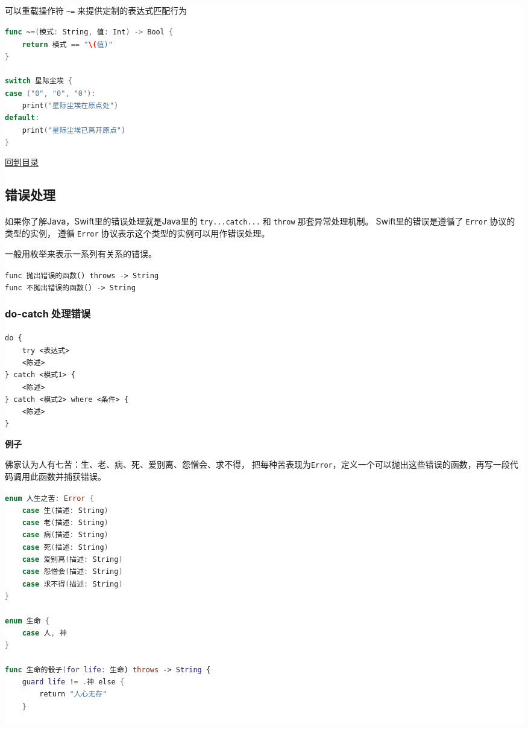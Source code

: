 可以重载操作符 `~=` 来提供定制的表达式匹配行为

```swift
func ~=(模式: String, 值: Int) -> Bool {
    return 模式 == "\(值)"
}

switch 星际尘埃 {
case ("0", "0", "0"):
    print("星际尘埃在原点处")
default:
    print("星际尘埃已离开原点")
}
```

[回到目录](#目录)

## 错误处理

如果你了解Java，Swift里的错误处理就是Java里的 `try...catch...` 和 `throw` 那套异常处理机制。
Swift里的错误是遵循了 `Error` 协议的类型的实例，
遵循 `Error` 协议表示这个类型的实例可以用作错误处理。

一般用枚举来表示一系列有关系的错误。

```
func 抛出错误的函数() throws -> String
func 不抛出错误的函数() -> String
```

### do-catch 处理错误

```
do {
    try <表达式>
    <陈述>
} catch <模式1> {
    <陈述>
} catch <模式2> where <条件> {
    <陈述>
}
```

**例子**

佛家认为人有七苦：生、老、病、死、爱别离、怨憎会、求不得，
把每种苦表现为`Error`，定义一个可以抛出这些错误的函数，再写一段代码调用此函数并捕获错误。

```swift
enum 人生之苦: Error {
    case 生(描述: String)
    case 老(描述: String)
    case 病(描述: String)
    case 死(描述: String)
    case 爱别离(描述: String)
    case 怨憎会(描述: String)
    case 求不得(描述: String)
}

enum 生命 {
    case 人, 神
}

func 生命的骰子(for life: 生命) throws -> String {
    guard life != .神 else {
        return "人心无存"
    }
    
```